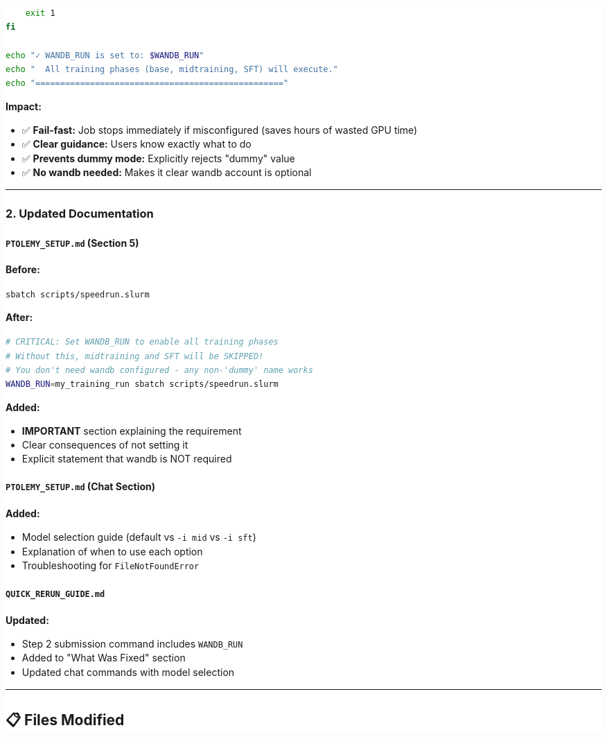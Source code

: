 ```bash
    exit 1
fi

echo "✓ WANDB_RUN is set to: $WANDB_RUN"
echo "  All training phases (base, midtraining, SFT) will execute."
echo "=================================================="
```

**Impact:**
- ✅ **Fail-fast:** Job stops immediately if misconfigured (saves hours of wasted GPU time)
- ✅ **Clear guidance:** Users know exactly what to do
- ✅ **Prevents dummy mode:** Explicitly rejects "dummy" value
- ✅ **No wandb needed:** Makes it clear wandb account is optional

---

### 2. Updated Documentation

#### `PTOLEMY_SETUP.md` (Section 5)
**Before:**
```bash
sbatch scripts/speedrun.slurm
```

**After:**
```bash
# CRITICAL: Set WANDB_RUN to enable all training phases
# Without this, midtraining and SFT will be SKIPPED!
# You don't need wandb configured - any non-'dummy' name works
WANDB_RUN=my_training_run sbatch scripts/speedrun.slurm
```

**Added:**
- **IMPORTANT** section explaining the requirement
- Clear consequences of not setting it
- Explicit statement that wandb is NOT required

#### `PTOLEMY_SETUP.md` (Chat Section)
**Added:**
- Model selection guide (default vs `-i mid` vs `-i sft`)
- Explanation of when to use each option
- Troubleshooting for `FileNotFoundError`

#### `QUICK_RERUN_GUIDE.md`
**Updated:**
- Step 2 submission command includes `WANDB_RUN`
- Added to "What Was Fixed" section
- Updated chat commands with model selection

---

## 📋 Files Modified
